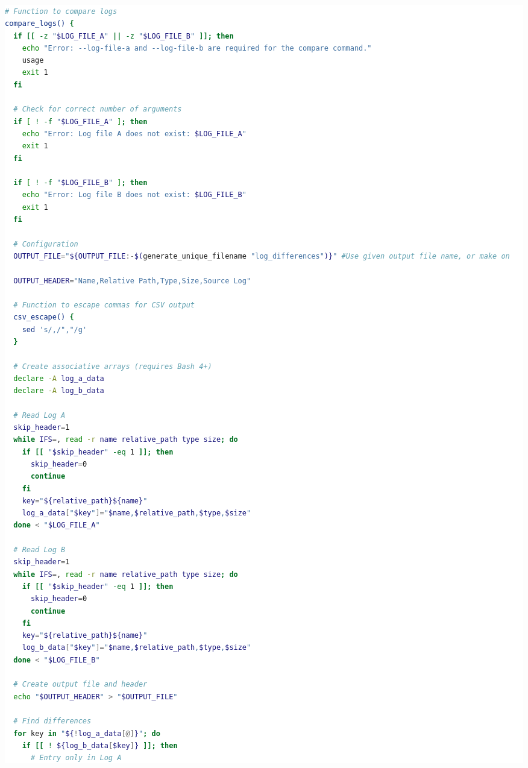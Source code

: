 ```bash
# Function to compare logs
compare_logs() {
  if [[ -z "$LOG_FILE_A" || -z "$LOG_FILE_B" ]]; then
    echo "Error: --log-file-a and --log-file-b are required for the compare command."
    usage
    exit 1
  fi

  # Check for correct number of arguments
  if [ ! -f "$LOG_FILE_A" ]; then
    echo "Error: Log file A does not exist: $LOG_FILE_A"
    exit 1
  fi

  if [ ! -f "$LOG_FILE_B" ]; then
    echo "Error: Log file B does not exist: $LOG_FILE_B"
    exit 1
  fi

  # Configuration
  OUTPUT_FILE="${OUTPUT_FILE:-$(generate_unique_filename "log_differences")}" #Use given output file name, or make on

  OUTPUT_HEADER="Name,Relative Path,Type,Size,Source Log"

  # Function to escape commas for CSV output
  csv_escape() {
    sed 's/,/","/g'
  }

  # Create associative arrays (requires Bash 4+)
  declare -A log_a_data
  declare -A log_b_data

  # Read Log A
  skip_header=1
  while IFS=, read -r name relative_path type size; do
    if [[ "$skip_header" -eq 1 ]]; then
      skip_header=0
      continue
    fi
    key="${relative_path}${name}"
    log_a_data["$key"]="$name,$relative_path,$type,$size"
  done < "$LOG_FILE_A"

  # Read Log B
  skip_header=1
  while IFS=, read -r name relative_path type size; do
    if [[ "$skip_header" -eq 1 ]]; then
      skip_header=0
      continue
    fi
    key="${relative_path}${name}"
    log_b_data["$key"]="$name,$relative_path,$type,$size"
  done < "$LOG_FILE_B"

  # Create output file and header
  echo "$OUTPUT_HEADER" > "$OUTPUT_FILE"

  # Find differences
  for key in "${!log_a_data[@]}"; do
    if [[ ! ${log_b_data[$key]} ]]; then
      # Entry only in Log A
```